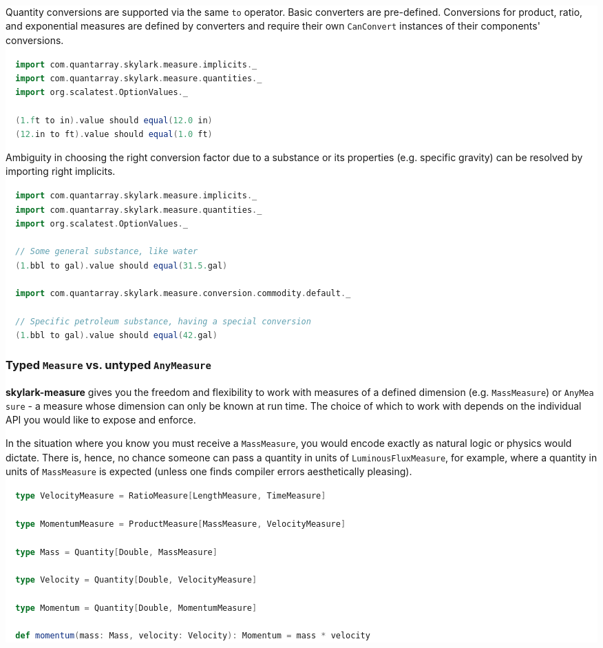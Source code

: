 Quantity conversions are supported via the same `to` operator. Basic converters are pre-defined. Conversions for product, ratio, and exponential measures
are defined by converters and require their own `CanConvert` instances of their components' conversions.

```scala
  import com.quantarray.skylark.measure.implicits._
  import com.quantarray.skylark.measure.quantities._
  import org.scalatest.OptionValues._

  (1.ft to in).value should equal(12.0 in)
  (12.in to ft).value should equal(1.0 ft)
```

Ambiguity in choosing the right conversion factor due to a substance or its properties (e.g. specific gravity) can be resolved by importing right implicits.

```scala
  import com.quantarray.skylark.measure.implicits._
  import com.quantarray.skylark.measure.quantities._
  import org.scalatest.OptionValues._

  // Some general substance, like water
  (1.bbl to gal).value should equal(31.5.gal)

  import com.quantarray.skylark.measure.conversion.commodity.default._

  // Specific petroleum substance, having a special conversion
  (1.bbl to gal).value should equal(42.gal)
```

### Typed `Measure` vs. untyped `AnyMeasure`

**skylark-measure** gives you the freedom and flexibility to work with measures of a defined dimension (e.g. `MassMeasure`) or `AnyMeasure` - a measure whose dimension can only be known at run time.
The choice of which to work with depends on the individual API you would like to expose and enforce.

In the situation where you know you must receive a `MassMeasure`, you would encode exactly as natural logic or physics would dictate. There is, hence, no chance
someone can pass a quantity in units of `LuminousFluxMeasure`, for example, where a quantity in units of `MassMeasure` is expected (unless one finds compiler errors
aesthetically pleasing).

```scala
  type VelocityMeasure = RatioMeasure[LengthMeasure, TimeMeasure]

  type MomentumMeasure = ProductMeasure[MassMeasure, VelocityMeasure]

  type Mass = Quantity[Double, MassMeasure]

  type Velocity = Quantity[Double, VelocityMeasure]

  type Momentum = Quantity[Double, MomentumMeasure]

  def momentum(mass: Mass, velocity: Velocity): Momentum = mass * velocity
```

